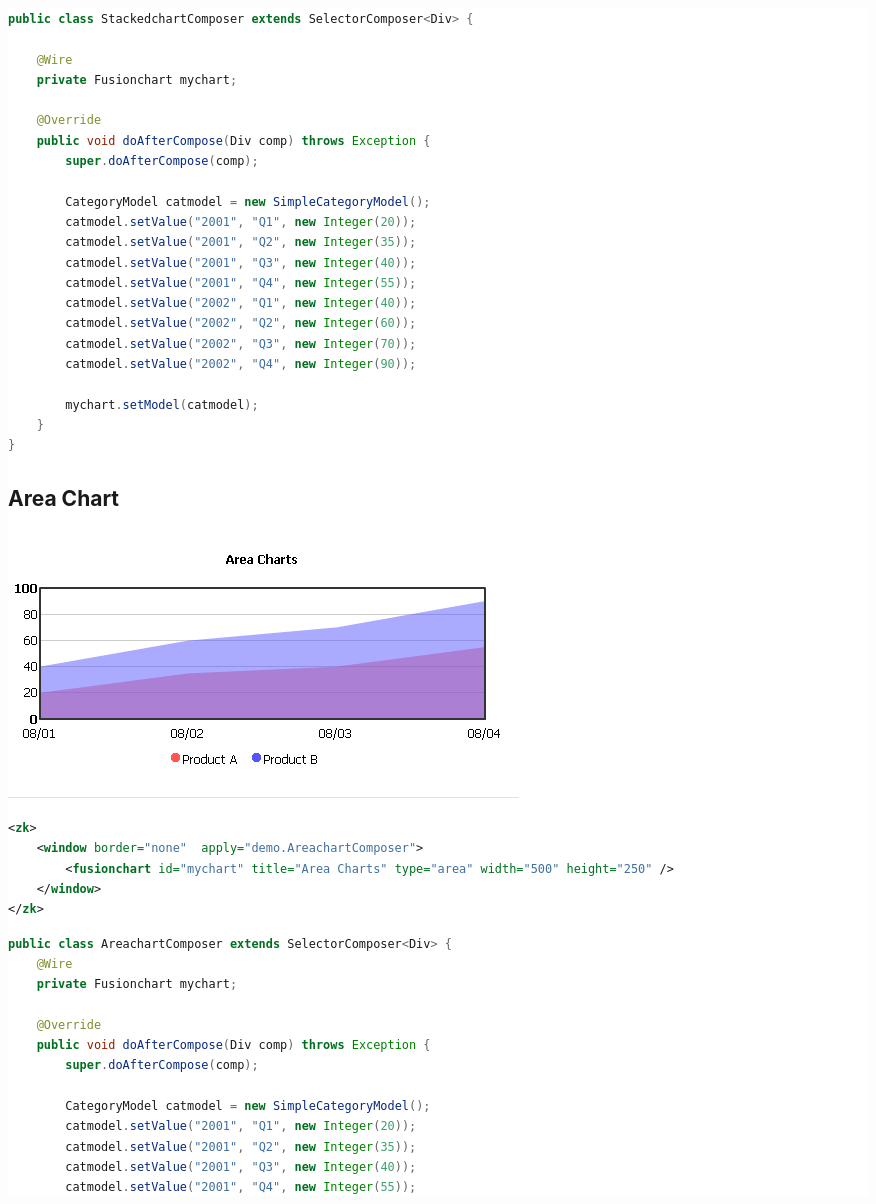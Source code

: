 ```java
public class StackedchartComposer extends SelectorComposer<Div> {

    @Wire
    private Fusionchart mychart;
    
    @Override
    public void doAfterCompose(Div comp) throws Exception {
        super.doAfterCompose(comp);

        CategoryModel catmodel = new SimpleCategoryModel();
        catmodel.setValue("2001", "Q1", new Integer(20));
        catmodel.setValue("2001", "Q2", new Integer(35));
        catmodel.setValue("2001", "Q3", new Integer(40));
        catmodel.setValue("2001", "Q4", new Integer(55));
        catmodel.setValue("2002", "Q1", new Integer(40));
        catmodel.setValue("2002", "Q2", new Integer(60));
        catmodel.setValue("2002", "Q3", new Integer(70));
        catmodel.setValue("2002", "Q4", new Integer(90));
        
        mychart.setModel(catmodel);
    }
}
```

## Area Chart

![](/zk_component_ref/images/Areachart.png)

```xml
<zk>
    <window border="none"  apply="demo.AreachartComposer">
        <fusionchart id="mychart" title="Area Charts" type="area" width="500" height="250" />
    </window>
</zk>
```

```java
public class AreachartComposer extends SelectorComposer<Div> {
    @Wire
    private Fusionchart mychart;
    
    @Override
    public void doAfterCompose(Div comp) throws Exception {
        super.doAfterCompose(comp);

        CategoryModel catmodel = new SimpleCategoryModel();
        catmodel.setValue("2001", "Q1", new Integer(20));
        catmodel.setValue("2001", "Q2", new Integer(35));
        catmodel.setValue("2001", "Q3", new Integer(40));
        catmodel.setValue("2001", "Q4", new Integer(55));
```